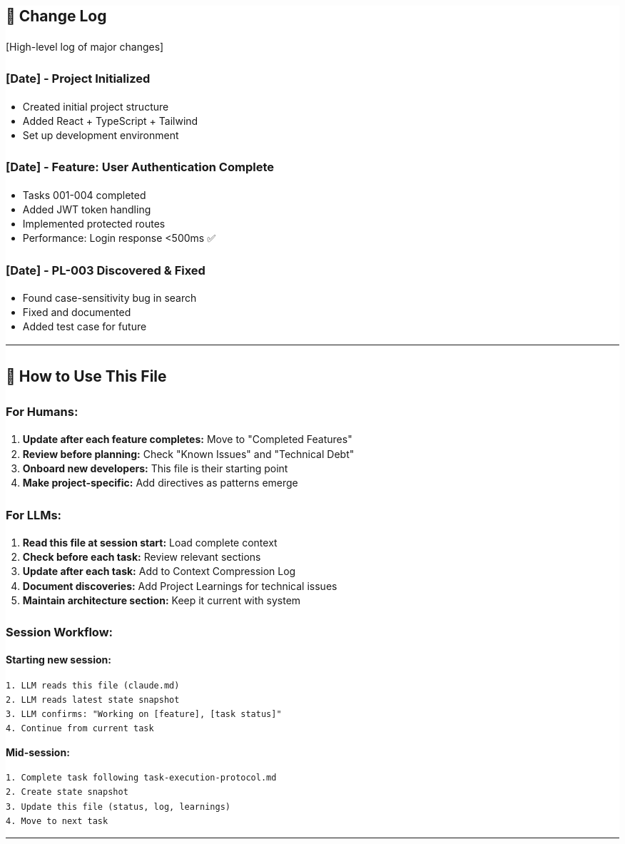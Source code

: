 
## 🔄 Change Log

[High-level log of major changes]

### [Date] - Project Initialized
- Created initial project structure
- Added React + TypeScript + Tailwind
- Set up development environment

### [Date] - Feature: User Authentication Complete
- Tasks 001-004 completed
- Added JWT token handling
- Implemented protected routes
- Performance: Login response <500ms ✅

### [Date] - PL-003 Discovered & Fixed
- Found case-sensitivity bug in search
- Fixed and documented
- Added test case for future

---

## 📖 How to Use This File

### For Humans:
1. **Update after each feature completes:** Move to "Completed Features"
2. **Review before planning:** Check "Known Issues" and "Technical Debt"
3. **Onboard new developers:** This file is their starting point
4. **Make project-specific:** Add directives as patterns emerge

### For LLMs:
1. **Read this file at session start:** Load complete context
2. **Check before each task:** Review relevant sections
3. **Update after each task:** Add to Context Compression Log
4. **Document discoveries:** Add Project Learnings for technical issues
5. **Maintain architecture section:** Keep it current with system

### Session Workflow:

**Starting new session:**
```
1. LLM reads this file (claude.md)
2. LLM reads latest state snapshot
3. LLM confirms: "Working on [feature], [task status]"
4. Continue from current task
```

**Mid-session:**
```
1. Complete task following task-execution-protocol.md
2. Create state snapshot
3. Update this file (status, log, learnings)
4. Move to next task
```

---